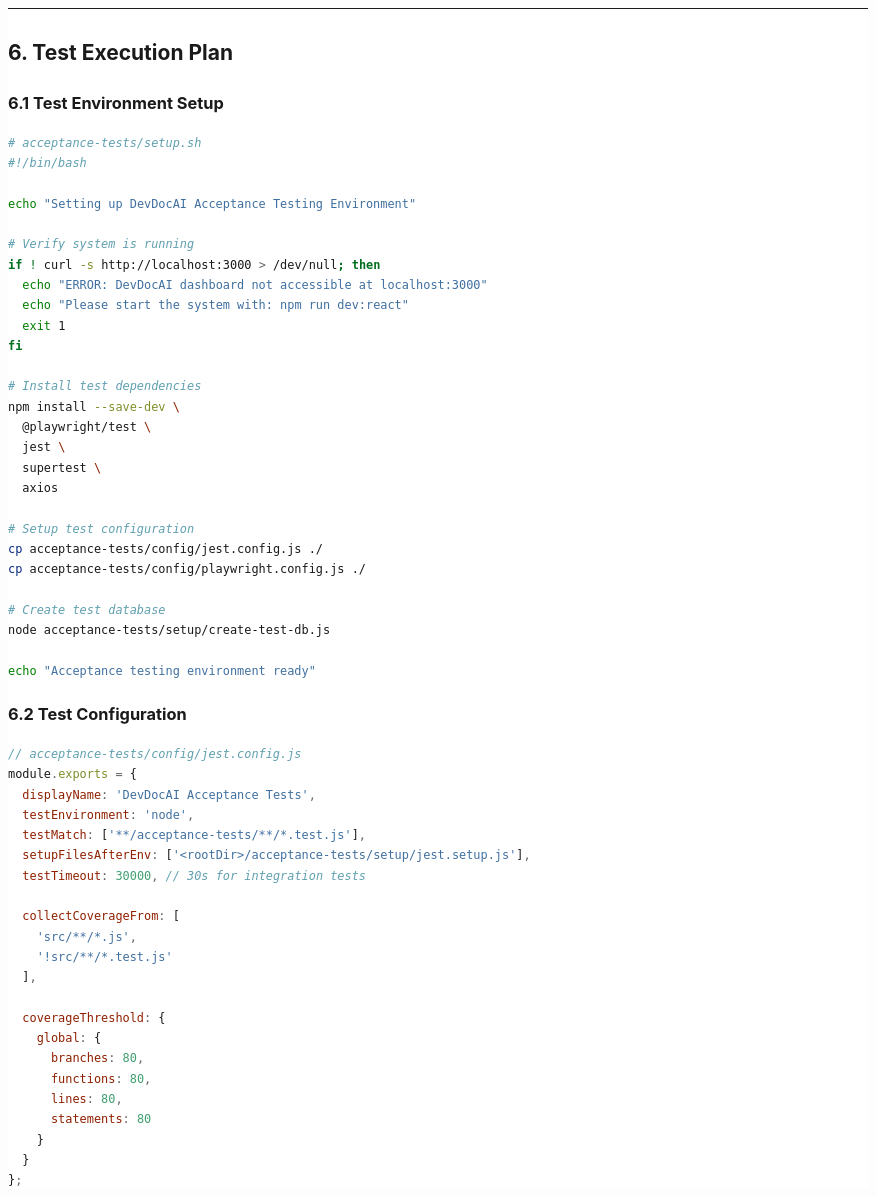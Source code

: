 ```javascript
```

---

## 6. Test Execution Plan

### 6.1 Test Environment Setup

```bash
# acceptance-tests/setup.sh
#!/bin/bash

echo "Setting up DevDocAI Acceptance Testing Environment"

# Verify system is running
if ! curl -s http://localhost:3000 > /dev/null; then
  echo "ERROR: DevDocAI dashboard not accessible at localhost:3000"
  echo "Please start the system with: npm run dev:react"
  exit 1
fi

# Install test dependencies
npm install --save-dev \
  @playwright/test \
  jest \
  supertest \
  axios

# Setup test configuration
cp acceptance-tests/config/jest.config.js ./
cp acceptance-tests/config/playwright.config.js ./

# Create test database
node acceptance-tests/setup/create-test-db.js

echo "Acceptance testing environment ready"
```

### 6.2 Test Configuration

```javascript
// acceptance-tests/config/jest.config.js
module.exports = {
  displayName: 'DevDocAI Acceptance Tests',
  testEnvironment: 'node',
  testMatch: ['**/acceptance-tests/**/*.test.js'],
  setupFilesAfterEnv: ['<rootDir>/acceptance-tests/setup/jest.setup.js'],
  testTimeout: 30000, // 30s for integration tests
  
  collectCoverageFrom: [
    'src/**/*.js',
    '!src/**/*.test.js'
  ],
  
  coverageThreshold: {
    global: {
      branches: 80,
      functions: 80,
      lines: 80,
      statements: 80
    }
  }
};
```
